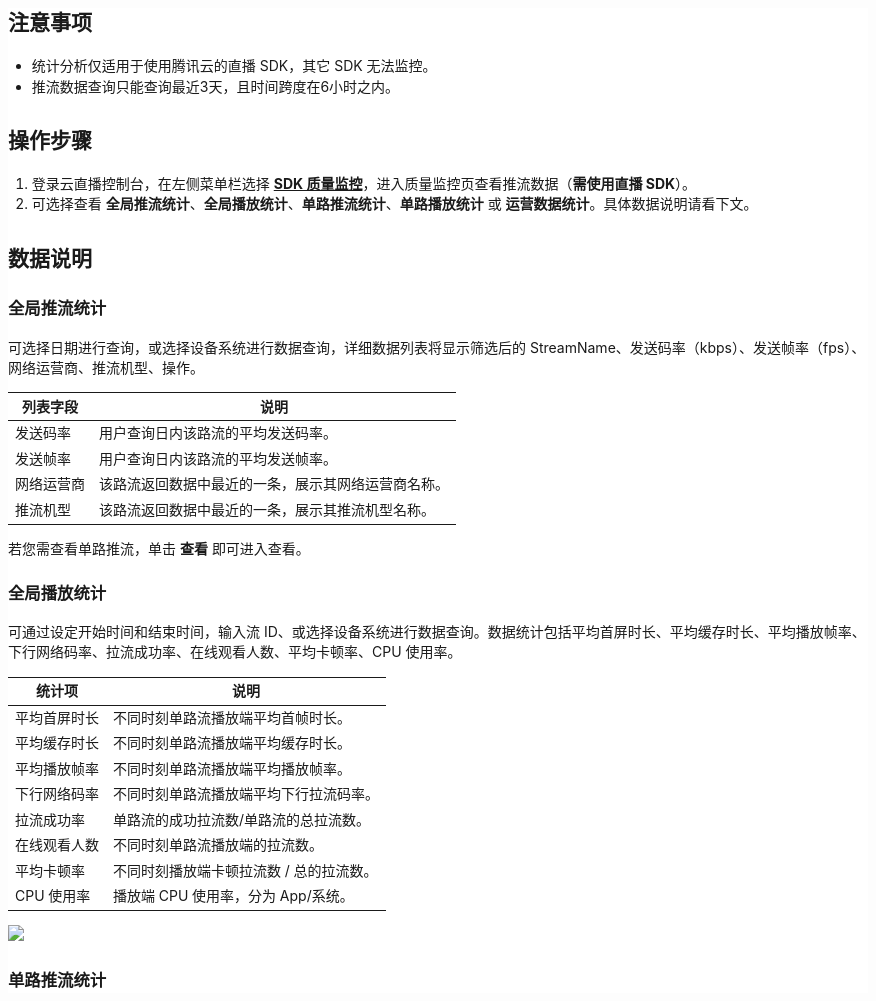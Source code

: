 ## 注意事项

-  统计分析仅适用于使用腾讯云的直播 SDK，其它 SDK 无法监控。
- 推流数据查询只能查询最近3天，且时间跨度在6小时之内。

## 操作步骤

1. 登录云直播控制台，在左侧菜单栏选择 [**SDK 质量监控**](https://console.cloud.tencent.com/live/livesdk)，进入质量监控页查看推流数据（**需使用直播 SDK**）。
2. 可选择查看 **全局推流统计**、**全局播放统计**、**单路推流统计**、**单路播放统计** 或 **运营数据统计**。具体数据说明请看下文。

## 数据说明
### 全局推流统计

可选择日期进行查询，或选择设备系统进行数据查询，详细数据列表将显示筛选后的 StreamName、发送码率（kbps）、发送帧率（fps）、网络运营商、推流机型、操作。

| 列表字段   | 说明                                               |
| ---------- | -------------------------------------------------- |
| 发送码率   | 用户查询日内该路流的平均发送码率。                 |
| 发送帧率   | 用户查询日内该路流的平均发送帧率。                 |
| 网络运营商 | 该路流返回数据中最近的一条，展示其网络运营商名称。 |
| 推流机型   | 该路流返回数据中最近的一条，展示其推流机型名称。   |

若您需查看单路推流，单击 **查看** 即可进入查看。
### 全局播放统计

可通过设定开始时间和结束时间，输入流 ID、或选择设备系统进行数据查询。数据统计包括平均首屏时长、平均缓存时长、平均播放帧率、下行网络码率、拉流成功率、在线观看人数、平均卡顿率、CPU 使用率。

| 统计项       | 说明                                    |
| ------------ | --------------------------------------- |
| 平均首屏时长 | 不同时刻单路流播放端平均首帧时长。      |
| 平均缓存时长 | 不同时刻单路流播放端平均缓存时长。      |
| 平均播放帧率 | 不同时刻单路流播放端平均播放帧率。      |
| 下行网络码率 | 不同时刻单路流播放端平均下行拉流码率。  |
| 拉流成功率   | 单路流的成功拉流数/单路流的总拉流数。   |
| 在线观看人数 | 不同时刻单路流播放端的拉流数。          |
| 平均卡顿率   | 不同时刻播放端卡顿拉流数 / 总的拉流数。 |
| CPU 使用率   | 播放端 CPU 使用率，分为 App/系统。      |

<img src="https://qcloudimg.tencent-cloud.cn/raw/9bdbd778728cbcac297ece08c1e37ad0.png" width=800>

### 单路推流统计
